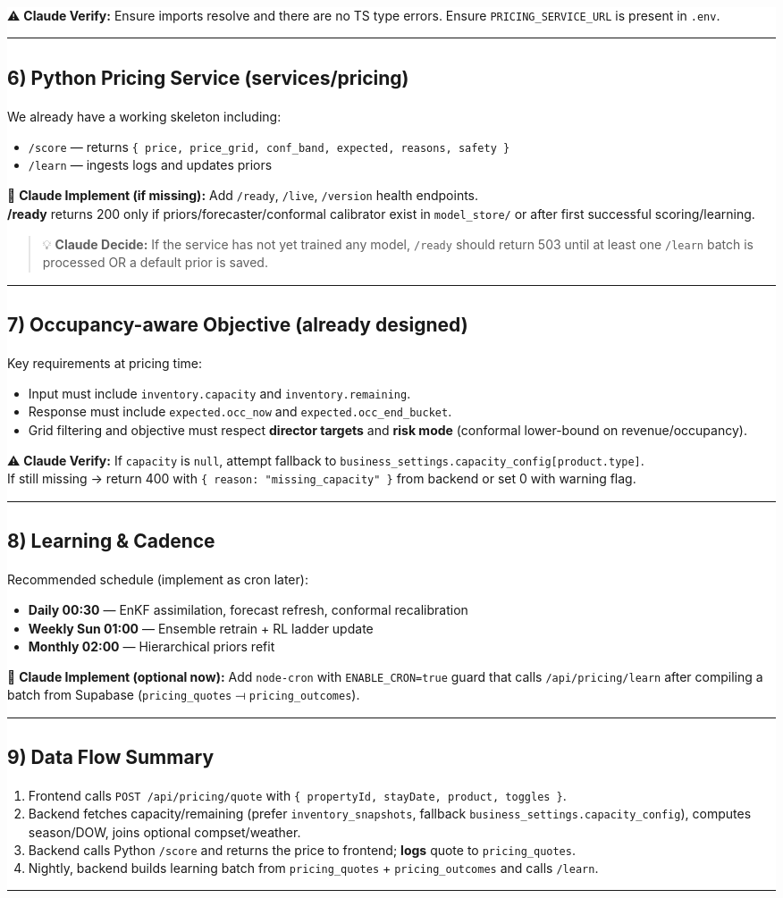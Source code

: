 ⚠️ **Claude Verify:** Ensure imports resolve and there are no TS type errors. Ensure `PRICING_SERVICE_URL` is present in `.env`.

---

## 6) Python Pricing Service (services/pricing)

We already have a working skeleton including:

- `/score` — returns `{ price, price_grid, conf_band, expected, reasons, safety }`
- `/learn` — ingests logs and updates priors

🧩 **Claude Implement (if missing):** Add `/ready`, `/live`, `/version` health endpoints.  
**/ready** returns 200 only if priors/forecaster/conformal calibrator exist in `model_store/` or after first successful scoring/learning.

> 💡 **Claude Decide:** If the service has not yet trained any model, `/ready` should return 503 until at least one `/learn` batch is processed OR a default prior is saved.

---

## 7) Occupancy-aware Objective (already designed)

Key requirements at pricing time:

- Input must include `inventory.capacity` and `inventory.remaining`.
- Response must include `expected.occ_now` and `expected.occ_end_bucket`.
- Grid filtering and objective must respect **director targets** and **risk mode** (conformal lower-bound on revenue/occupancy).

⚠️ **Claude Verify:** If `capacity` is `null`, attempt fallback to `business_settings.capacity_config[product.type]`.  
If still missing → return 400 with `{ reason: "missing_capacity" }` from backend or set 0 with warning flag.

---

## 8) Learning & Cadence

Recommended schedule (implement as cron later):

- **Daily 00:30** — EnKF assimilation, forecast refresh, conformal recalibration
- **Weekly Sun 01:00** — Ensemble retrain + RL ladder update
- **Monthly 02:00** — Hierarchical priors refit

🧩 **Claude Implement (optional now):** Add `node-cron` with `ENABLE_CRON=true` guard that calls `/api/pricing/learn` after compiling a batch from Supabase (`pricing_quotes` ⟞ `pricing_outcomes`).

---

## 9) Data Flow Summary

1. Frontend calls `POST /api/pricing/quote` with `{ propertyId, stayDate, product, toggles }`.
2. Backend fetches capacity/remaining (prefer `inventory_snapshots`, fallback `business_settings.capacity_config`), computes season/DOW, joins optional compset/weather.
3. Backend calls Python `/score` and returns the price to frontend; **logs** quote to `pricing_quotes`.
4. Nightly, backend builds learning batch from `pricing_quotes` + `pricing_outcomes` and calls `/learn`.

---